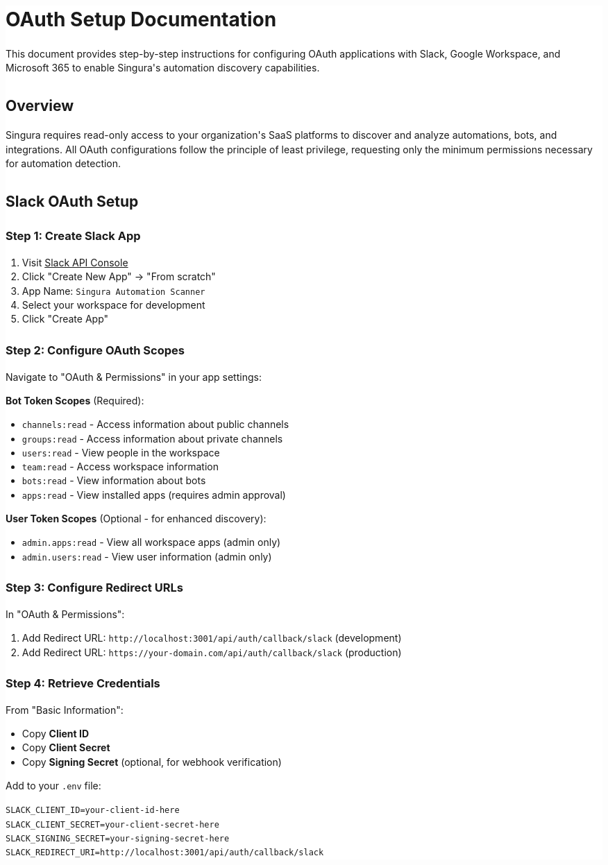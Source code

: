 # OAuth Setup Documentation

This document provides step-by-step instructions for configuring OAuth applications with Slack, Google Workspace, and Microsoft 365 to enable Singura's automation discovery capabilities.

## Overview

Singura requires read-only access to your organization's SaaS platforms to discover and analyze automations, bots, and integrations. All OAuth configurations follow the principle of least privilege, requesting only the minimum permissions necessary for automation detection.

## Slack OAuth Setup

### Step 1: Create Slack App

1. Visit [Slack API Console](https://api.slack.com/apps)
2. Click "Create New App" → "From scratch"
3. App Name: `Singura Automation Scanner`
4. Select your workspace for development
5. Click "Create App"

### Step 2: Configure OAuth Scopes

Navigate to "OAuth & Permissions" in your app settings:

**Bot Token Scopes** (Required):
- `channels:read` - Access information about public channels
- `groups:read` - Access information about private channels  
- `users:read` - View people in the workspace
- `team:read` - Access workspace information
- `bots:read` - View information about bots
- `apps:read` - View installed apps (requires admin approval)

**User Token Scopes** (Optional - for enhanced discovery):
- `admin.apps:read` - View all workspace apps (admin only)
- `admin.users:read` - View user information (admin only)

### Step 3: Configure Redirect URLs

In "OAuth & Permissions":
1. Add Redirect URL: `http://localhost:3001/api/auth/callback/slack` (development)
2. Add Redirect URL: `https://your-domain.com/api/auth/callback/slack` (production)

### Step 4: Retrieve Credentials

From "Basic Information":
- Copy **Client ID**
- Copy **Client Secret** 
- Copy **Signing Secret** (optional, for webhook verification)

Add to your `.env` file:
```env
SLACK_CLIENT_ID=your-client-id-here
SLACK_CLIENT_SECRET=your-client-secret-here
SLACK_SIGNING_SECRET=your-signing-secret-here
SLACK_REDIRECT_URI=http://localhost:3001/api/auth/callback/slack
```
